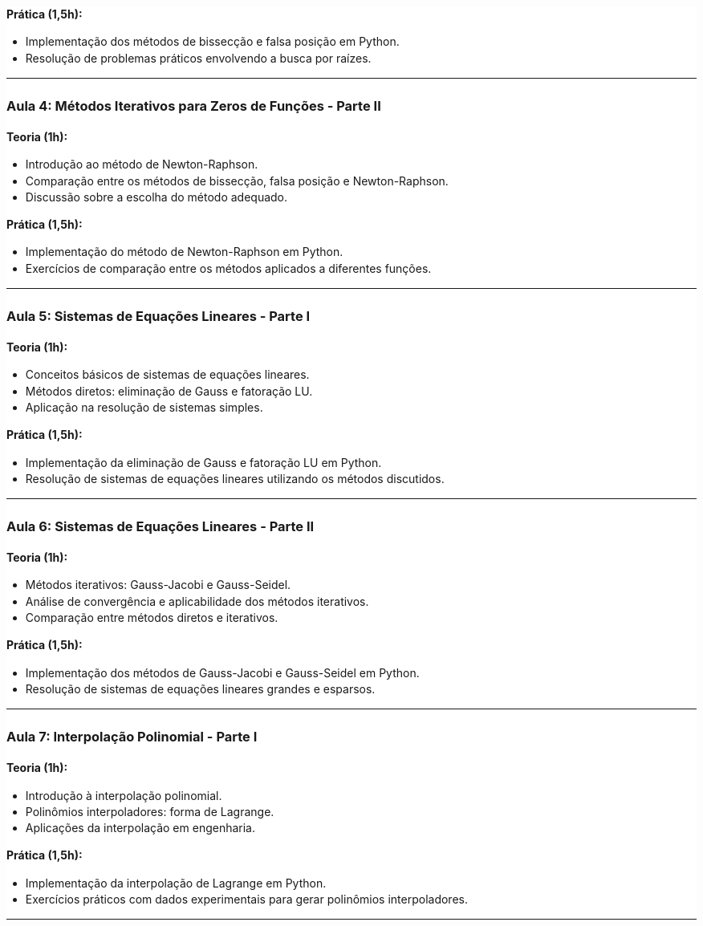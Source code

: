 **Prática (1,5h):**
- Implementação dos métodos de bissecção e falsa posição em Python.
- Resolução de problemas práticos envolvendo a busca por raízes.

---

### Aula 4: Métodos Iterativos para Zeros de Funções - Parte II

**Teoria (1h):**
- Introdução ao método de Newton-Raphson.
- Comparação entre os métodos de bissecção, falsa posição e Newton-Raphson.
- Discussão sobre a escolha do método adequado.

**Prática (1,5h):**
- Implementação do método de Newton-Raphson em Python.
- Exercícios de comparação entre os métodos aplicados a diferentes funções.

---

### Aula 5: Sistemas de Equações Lineares - Parte I

**Teoria (1h):**
- Conceitos básicos de sistemas de equações lineares.
- Métodos diretos: eliminação de Gauss e fatoração LU.
- Aplicação na resolução de sistemas simples.

**Prática (1,5h):**
- Implementação da eliminação de Gauss e fatoração LU em Python.
- Resolução de sistemas de equações lineares utilizando os métodos discutidos.

---

### Aula 6: Sistemas de Equações Lineares - Parte II

**Teoria (1h):**
- Métodos iterativos: Gauss-Jacobi e Gauss-Seidel.
- Análise de convergência e aplicabilidade dos métodos iterativos.
- Comparação entre métodos diretos e iterativos.

**Prática (1,5h):**
- Implementação dos métodos de Gauss-Jacobi e Gauss-Seidel em Python.
- Resolução de sistemas de equações lineares grandes e esparsos.

---

### Aula 7: Interpolação Polinomial - Parte I

**Teoria (1h):**
- Introdução à interpolação polinomial.
- Polinômios interpoladores: forma de Lagrange.
- Aplicações da interpolação em engenharia.

**Prática (1,5h):**
- Implementação da interpolação de Lagrange em Python.
- Exercícios práticos com dados experimentais para gerar polinômios interpoladores.

---